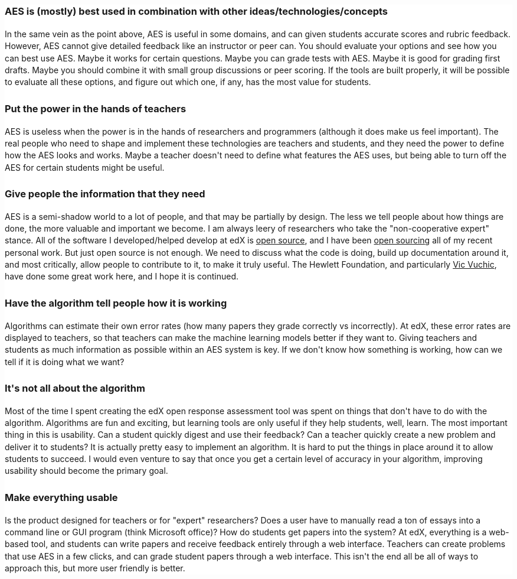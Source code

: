 ### AES is (mostly) best used in combination with other ideas/technologies/concepts
In the same vein as the point above, AES is useful in some domains, and can given students accurate scores and rubric feedback. However, AES cannot give detailed feedback like an instructor or peer can. You should evaluate your options and see how you can best use AES. Maybe it works for certain questions. Maybe you can grade tests with AES. Maybe it is good for grading first drafts. Maybe you should combine it with small group discussions or peer scoring. If the tools are built properly, it will be possible to evaluate all these options, and figure out which one, if any, has the most value for students.

### Put the power in the hands of teachers
AES is useless when the power is in the hands of researchers and programmers (although it does make us feel important). The real people who need to shape and implement these technologies are teachers and students, and they need the power to define how the AES looks and works. Maybe a teacher doesn't need to define what features the AES uses, but being able to turn off the AES for certain students might be useful.

### Give people the information that they need
AES is a semi-shadow world to a lot of people, and that may be partially by design. The less we tell people about how things are done, the more valuable and important we become. I am always leery of researchers who take the "non-cooperative expert" stance. All of the software I developed/helped develop at edX is [open source](http://code.edx.org/), and I have been [open sourcing](https://github.com/vikparuchuri/) all of my recent personal work. But just open source is not enough. We need to discuss what the code is doing, build up documentation around it, and most critically, allow people to contribute to it, to make it truly useful. The Hewlett Foundation, and particularly [Vic Vuchic](http://www.hewlett.org/about-the-william-and-flora-hewlett-foundation/foundation-staff/victor-vuchic), have done some great work here, and I hope it is continued.

### Have the algorithm tell people how it is working
Algorithms can estimate their own error rates (how many papers they grade correctly vs incorrectly). At edX, these error rates are displayed to teachers, so that teachers can make the machine learning models better if they want to. Giving teachers and students as much information as possible within an AES system is key. If we don't know how something is working, how can we tell if it is doing what we want?

### It's not all about the algorithm
Most of the time I spent creating the edX open response assessment tool was spent on things that don't have to do with the algorithm. Algorithms are fun and exciting, but learning tools are only useful if they help students, well, learn. The most important thing in this is usability. Can a student quickly digest and use their feedback? Can a teacher quickly create a new problem and deliver it to students? It is actually pretty easy to implement an algorithm. It is hard to put the things in place around it to allow students to succeed. I would even venture to say that once you get a certain level of accuracy in your algorithm, improving usability should become the primary goal.

### Make everything usable
Is the product designed for teachers or for "expert" researchers? Does a user have to manually read a ton of essays into a command line or GUI program (think Microsoft office)? How do students get papers into the system? At edX, everything is a web-based tool, and students can write papers and receive feedback entirely through a web interface. Teachers can create problems that use AES in a few clicks, and can grade student papers through a web interface. This isn't the end all be all of ways to approach this, but more user friendly is better.
